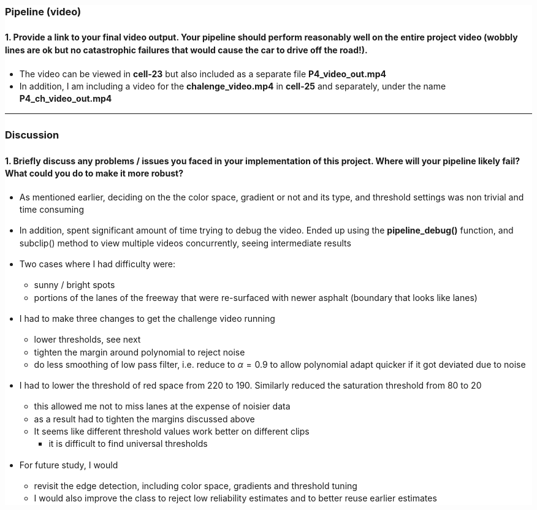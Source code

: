 
### Pipeline (video)

#### 1. Provide a link to your final video output.  Your pipeline should perform reasonably well on the entire project video (wobbly lines are ok but no catastrophic failures that would cause the car to drive off the road!).

- The video can be viewed in **cell-23** but also included as a separate file **P4_video_out.mp4**
- In addition, I am including a video for the **chalenge_video.mp4** in **cell-25** and separately, under the name  **P4_ch_video_out.mp4**

---

### Discussion

#### 1. Briefly discuss any problems / issues you faced in your implementation of this project.  Where will your pipeline likely fail?  What could you do to make it more robust?

- As mentioned earlier, deciding on the the color space, gradient or not and its type, and threshold settings was non trivial and time consuming
- In addition, spent significant amount of time trying to debug the video. Ended up using the **pipeline_debug()** function, and subclip() method to view multiple videos concurrently, seeing intermediate results
- Two cases where I had difficulty were:
  - sunny / bright spots
  - portions of the lanes of the freeway that were re-surfaced with newer asphalt (boundary that looks like lanes)
- I had to make three changes to get the challenge video running
  - lower thresholds, see next
  - tighten the margin around polynomial to reject noise
  - do less smoothing of low pass filter, i.e. reduce to $\alpha=0.9$ to allow polynomial adapt quicker if it got deviated due to noise
- I had to lower the threshold of red space from 220 to 190. Similarly reduced the saturation threshold from 80 to 20
  - this allowed me not to miss lanes at the expense of noisier data
  - as a result had to tighten the margins discussed above
  - It seems like different threshold values work better on different clips
    - it is difficult to find universal thresholds 


- For future study, I would
  - revisit the edge detection, including color space, gradients and threshold tuning
  - I would also improve the class to reject low reliability estimates and to better reuse earlier estimates
